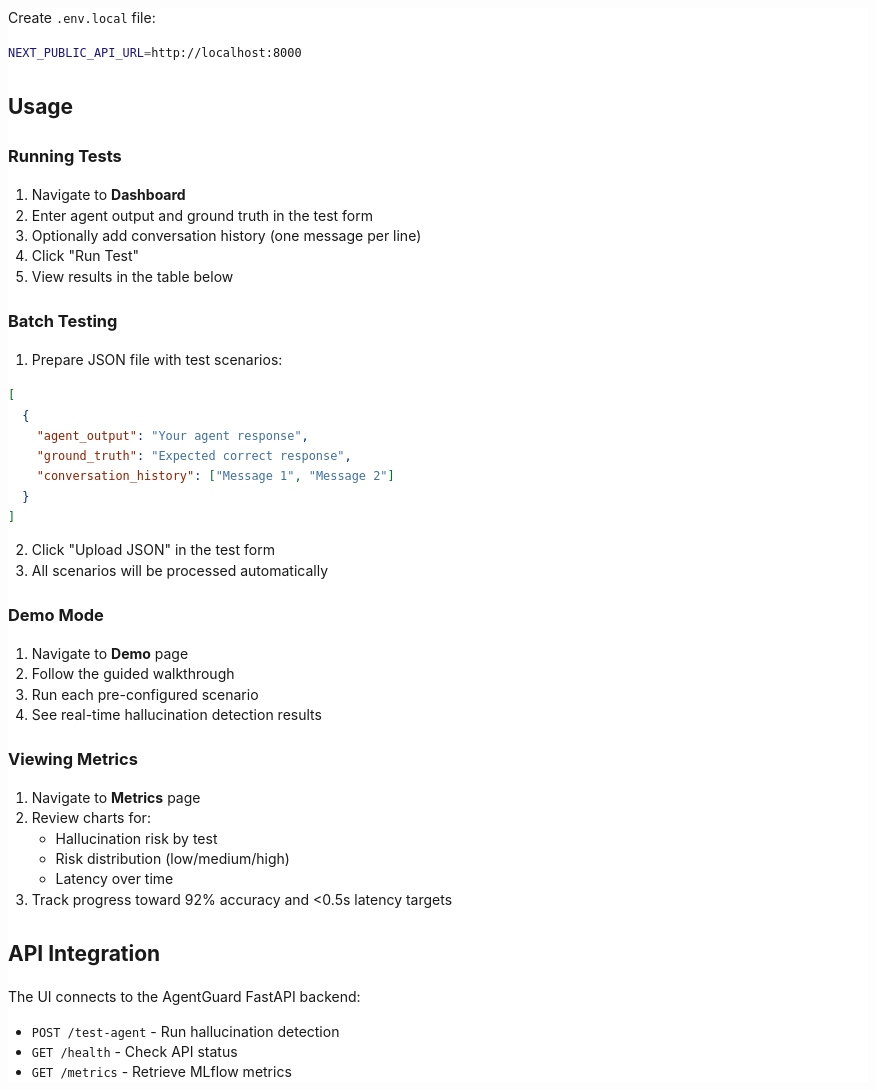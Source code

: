 Create `.env.local` file:

```bash
NEXT_PUBLIC_API_URL=http://localhost:8000
```

## Usage

### Running Tests

1. Navigate to **Dashboard**
2. Enter agent output and ground truth in the test form
3. Optionally add conversation history (one message per line)
4. Click "Run Test"
5. View results in the table below

### Batch Testing

1. Prepare JSON file with test scenarios:
```json
[
  {
    "agent_output": "Your agent response",
    "ground_truth": "Expected correct response",
    "conversation_history": ["Message 1", "Message 2"]
  }
]
```
2. Click "Upload JSON" in the test form
3. All scenarios will be processed automatically

### Demo Mode

1. Navigate to **Demo** page
2. Follow the guided walkthrough
3. Run each pre-configured scenario
4. See real-time hallucination detection results

### Viewing Metrics

1. Navigate to **Metrics** page
2. Review charts for:
   - Hallucination risk by test
   - Risk distribution (low/medium/high)
   - Latency over time
3. Track progress toward 92% accuracy and <0.5s latency targets

## API Integration

The UI connects to the AgentGuard FastAPI backend:

- `POST /test-agent` - Run hallucination detection
- `GET /health` - Check API status
- `GET /metrics` - Retrieve MLflow metrics
